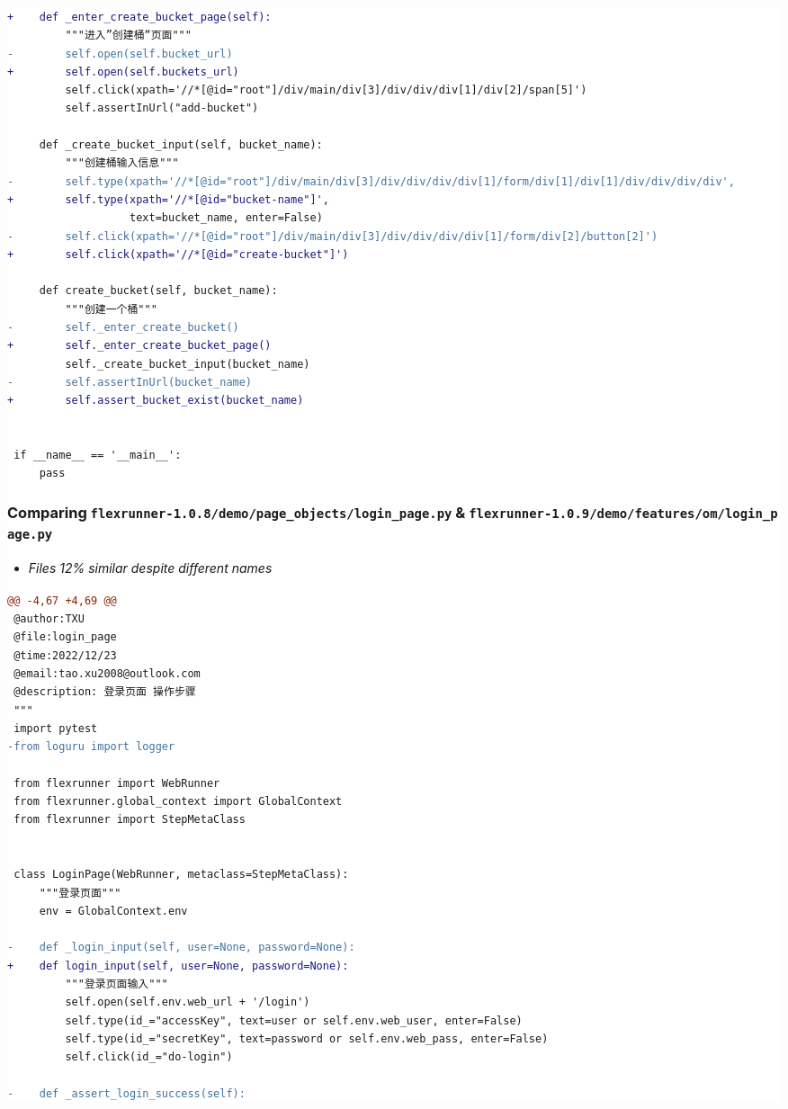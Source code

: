 ```diff
+    def _enter_create_bucket_page(self):
         """进入”创建桶“页面"""
-        self.open(self.bucket_url)
+        self.open(self.buckets_url)
         self.click(xpath='//*[@id="root"]/div/main/div[3]/div/div/div[1]/div[2]/span[5]')
         self.assertInUrl("add-bucket")
 
     def _create_bucket_input(self, bucket_name):
         """创建桶输入信息"""
-        self.type(xpath='//*[@id="root"]/div/main/div[3]/div/div/div/div[1]/form/div[1]/div[1]/div/div/div/div',
+        self.type(xpath='//*[@id="bucket-name"]',
                   text=bucket_name, enter=False)
-        self.click(xpath='//*[@id="root"]/div/main/div[3]/div/div/div/div[1]/form/div[2]/button[2]')
+        self.click(xpath='//*[@id="create-bucket"]')
 
     def create_bucket(self, bucket_name):
         """创建一个桶"""
-        self._enter_create_bucket()
+        self._enter_create_bucket_page()
         self._create_bucket_input(bucket_name)
-        self.assertInUrl(bucket_name)
+        self.assert_bucket_exist(bucket_name)
 
 
 if __name__ == '__main__':
     pass
```

### Comparing `flexrunner-1.0.8/demo/page_objects/login_page.py` & `flexrunner-1.0.9/demo/features/om/login_page.py`

 * *Files 12% similar despite different names*

```diff
@@ -4,67 +4,69 @@
 @author:TXU
 @file:login_page
 @time:2022/12/23
 @email:tao.xu2008@outlook.com
 @description: 登录页面 操作步骤
 """
 import pytest
-from loguru import logger
 
 from flexrunner import WebRunner
 from flexrunner.global_context import GlobalContext
 from flexrunner import StepMetaClass
 
 
 class LoginPage(WebRunner, metaclass=StepMetaClass):
     """登录页面"""
     env = GlobalContext.env
 
-    def _login_input(self, user=None, password=None):
+    def login_input(self, user=None, password=None):
         """登录页面输入"""
         self.open(self.env.web_url + '/login')
         self.type(id_="accessKey", text=user or self.env.web_user, enter=False)
         self.type(id_="secretKey", text=password or self.env.web_pass, enter=False)
         self.click(id_="do-login")
 
-    def _assert_login_success(self):
```